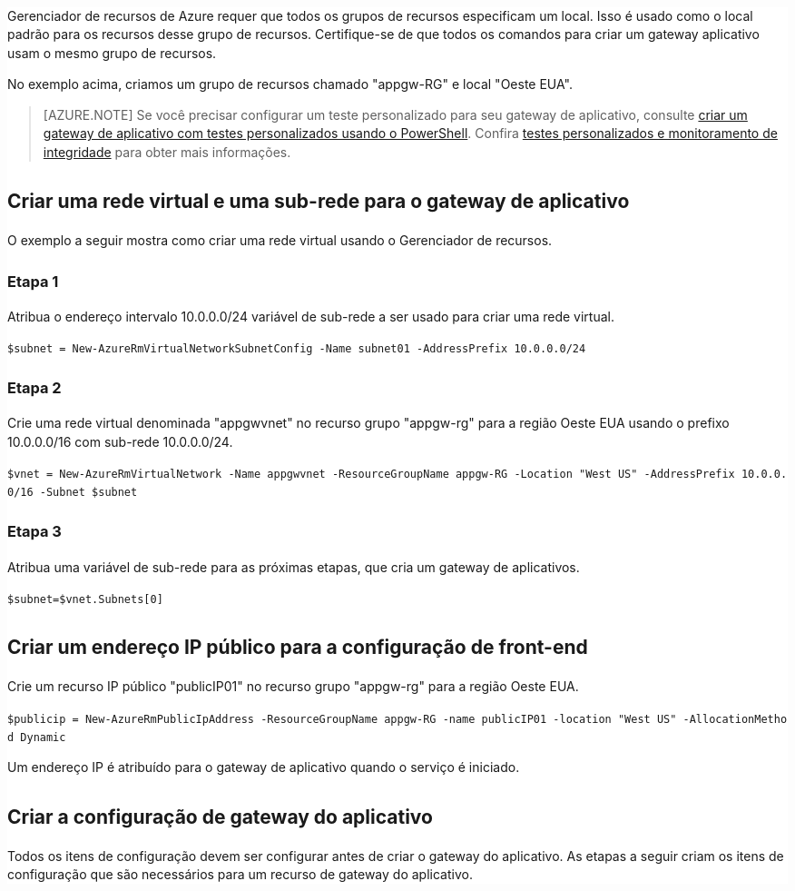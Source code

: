 Gerenciador de recursos de Azure requer que todos os grupos de recursos especificam um local. Isso é usado como o local padrão para os recursos desse grupo de recursos. Certifique-se de que todos os comandos para criar um gateway aplicativo usam o mesmo grupo de recursos.

No exemplo acima, criamos um grupo de recursos chamado "appgw-RG" e local "Oeste EUA".

>[AZURE.NOTE] Se você precisar configurar um teste personalizado para seu gateway de aplicativo, consulte [criar um gateway de aplicativo com testes personalizados usando o PowerShell](application-gateway-create-probe-ps.md). Confira [testes personalizados e monitoramento de integridade](application-gateway-probe-overview.md) para obter mais informações.

## <a name="create-a-virtual-network-and-a-subnet-for-the-application-gateway"></a>Criar uma rede virtual e uma sub-rede para o gateway de aplicativo

O exemplo a seguir mostra como criar uma rede virtual usando o Gerenciador de recursos.

### <a name="step-1"></a>Etapa 1

Atribua o endereço intervalo 10.0.0.0/24 variável de sub-rede a ser usado para criar uma rede virtual.

    $subnet = New-AzureRmVirtualNetworkSubnetConfig -Name subnet01 -AddressPrefix 10.0.0.0/24


### <a name="step-2"></a>Etapa 2

Crie uma rede virtual denominada "appgwvnet" no recurso grupo "appgw-rg" para a região Oeste EUA usando o prefixo 10.0.0.0/16 com sub-rede 10.0.0.0/24.

    $vnet = New-AzureRmVirtualNetwork -Name appgwvnet -ResourceGroupName appgw-RG -Location "West US" -AddressPrefix 10.0.0.0/16 -Subnet $subnet


### <a name="step-3"></a>Etapa 3

Atribua uma variável de sub-rede para as próximas etapas, que cria um gateway de aplicativos.

    $subnet=$vnet.Subnets[0]

## <a name="create-a-public-ip-address-for-the-front-end-configuration"></a>Criar um endereço IP público para a configuração de front-end

Crie um recurso IP público "publicIP01" no recurso grupo "appgw-rg" para a região Oeste EUA.

    $publicip = New-AzureRmPublicIpAddress -ResourceGroupName appgw-RG -name publicIP01 -location "West US" -AllocationMethod Dynamic

Um endereço IP é atribuído para o gateway de aplicativo quando o serviço é iniciado.

## <a name="create-application-gateway-configuration"></a>Criar a configuração de gateway do aplicativo

Todos os itens de configuração devem ser configurar antes de criar o gateway do aplicativo. As etapas a seguir criam os itens de configuração que são necessários para um recurso de gateway do aplicativo.
